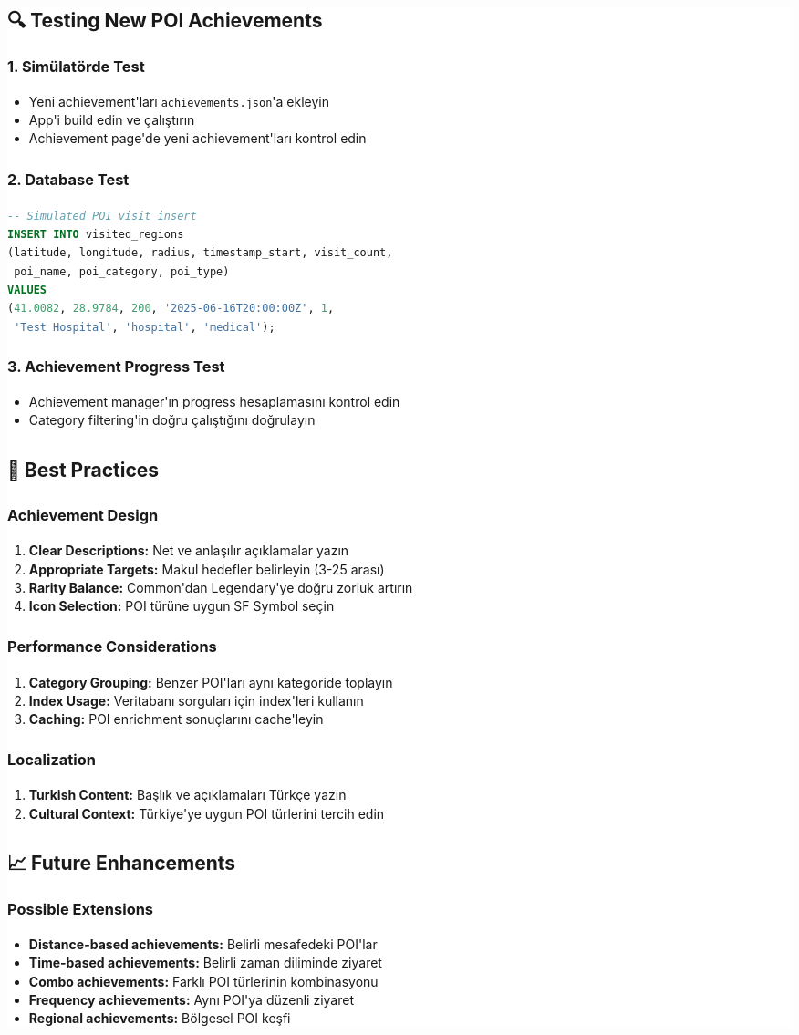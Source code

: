 ## 🔍 Testing New POI Achievements

### 1. Simülatörde Test
- Yeni achievement'ları `achievements.json`'a ekleyin
- App'i build edin ve çalıştırın
- Achievement page'de yeni achievement'ları kontrol edin

### 2. Database Test
```sql
-- Simulated POI visit insert
INSERT INTO visited_regions 
(latitude, longitude, radius, timestamp_start, visit_count, 
 poi_name, poi_category, poi_type)
VALUES 
(41.0082, 28.9784, 200, '2025-06-16T20:00:00Z', 1,
 'Test Hospital', 'hospital', 'medical');
```

### 3. Achievement Progress Test
- Achievement manager'ın progress hesaplamasını kontrol edin
- Category filtering'in doğru çalıştığını doğrulayın

## 🚀 Best Practices

### Achievement Design
1. **Clear Descriptions:** Net ve anlaşılır açıklamalar yazın
2. **Appropriate Targets:** Makul hedefler belirleyin (3-25 arası)
3. **Rarity Balance:** Common'dan Legendary'ye doğru zorluk artırın
4. **Icon Selection:** POI türüne uygun SF Symbol seçin

### Performance Considerations
1. **Category Grouping:** Benzer POI'ları aynı kategoride toplayın
2. **Index Usage:** Veritabanı sorguları için index'leri kullanın
3. **Caching:** POI enrichment sonuçlarını cache'leyin

### Localization
1. **Turkish Content:** Başlık ve açıklamaları Türkçe yazın
2. **Cultural Context:** Türkiye'ye uygun POI türlerini tercih edin

## 📈 Future Enhancements

### Possible Extensions
- **Distance-based achievements:** Belirli mesafedeki POI'lar
- **Time-based achievements:** Belirli zaman diliminde ziyaret
- **Combo achievements:** Farklı POI türlerinin kombinasyonu
- **Frequency achievements:** Aynı POI'ya düzenli ziyaret
- **Regional achievements:** Bölgesel POI keşfi
